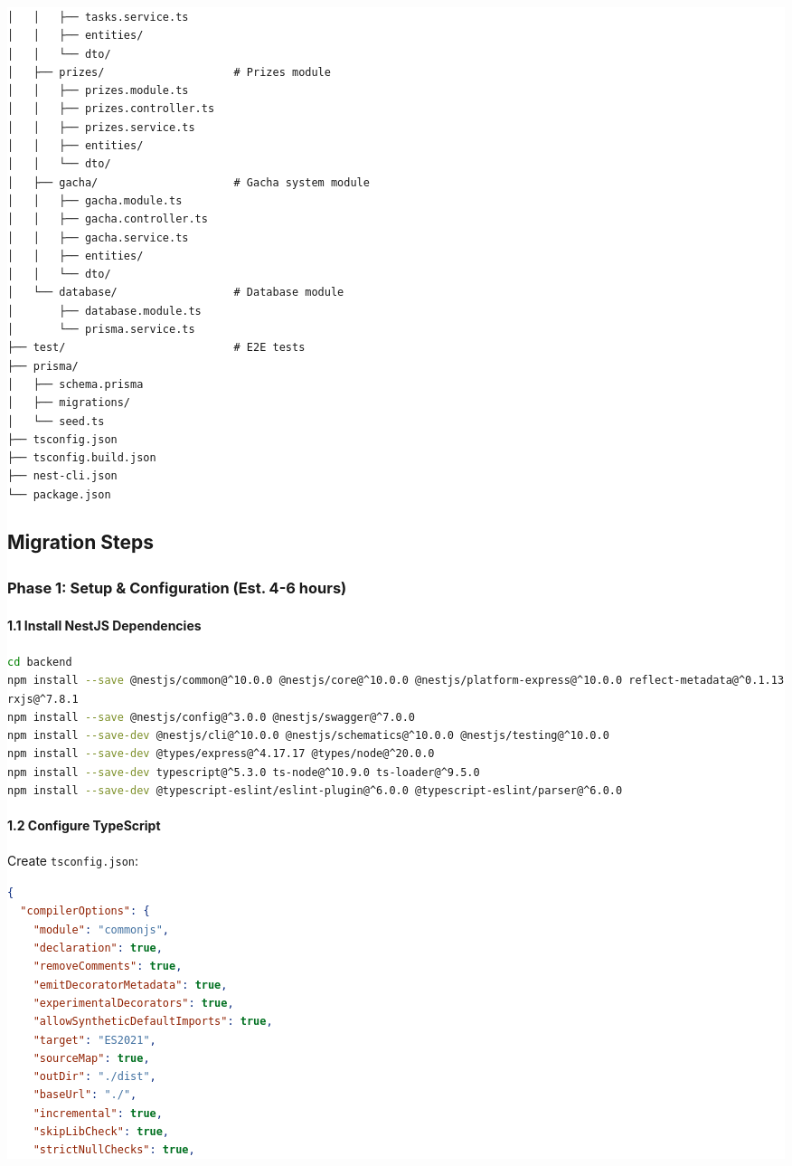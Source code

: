 ```
│   │   ├── tasks.service.ts
│   │   ├── entities/
│   │   └── dto/
│   ├── prizes/                    # Prizes module
│   │   ├── prizes.module.ts
│   │   ├── prizes.controller.ts
│   │   ├── prizes.service.ts
│   │   ├── entities/
│   │   └── dto/
│   ├── gacha/                     # Gacha system module
│   │   ├── gacha.module.ts
│   │   ├── gacha.controller.ts
│   │   ├── gacha.service.ts
│   │   ├── entities/
│   │   └── dto/
│   └── database/                  # Database module
│       ├── database.module.ts
│       └── prisma.service.ts
├── test/                          # E2E tests
├── prisma/
│   ├── schema.prisma
│   ├── migrations/
│   └── seed.ts
├── tsconfig.json
├── tsconfig.build.json
├── nest-cli.json
└── package.json
```

## Migration Steps

### Phase 1: Setup & Configuration (Est. 4-6 hours)

#### 1.1 Install NestJS Dependencies
```bash
cd backend
npm install --save @nestjs/common@^10.0.0 @nestjs/core@^10.0.0 @nestjs/platform-express@^10.0.0 reflect-metadata@^0.1.13 rxjs@^7.8.1
npm install --save @nestjs/config@^3.0.0 @nestjs/swagger@^7.0.0
npm install --save-dev @nestjs/cli@^10.0.0 @nestjs/schematics@^10.0.0 @nestjs/testing@^10.0.0
npm install --save-dev @types/express@^4.17.17 @types/node@^20.0.0
npm install --save-dev typescript@^5.3.0 ts-node@^10.9.0 ts-loader@^9.5.0
npm install --save-dev @typescript-eslint/eslint-plugin@^6.0.0 @typescript-eslint/parser@^6.0.0
```

#### 1.2 Configure TypeScript
Create `tsconfig.json`:
```json
{
  "compilerOptions": {
    "module": "commonjs",
    "declaration": true,
    "removeComments": true,
    "emitDecoratorMetadata": true,
    "experimentalDecorators": true,
    "allowSyntheticDefaultImports": true,
    "target": "ES2021",
    "sourceMap": true,
    "outDir": "./dist",
    "baseUrl": "./",
    "incremental": true,
    "skipLibCheck": true,
    "strictNullChecks": true,
```